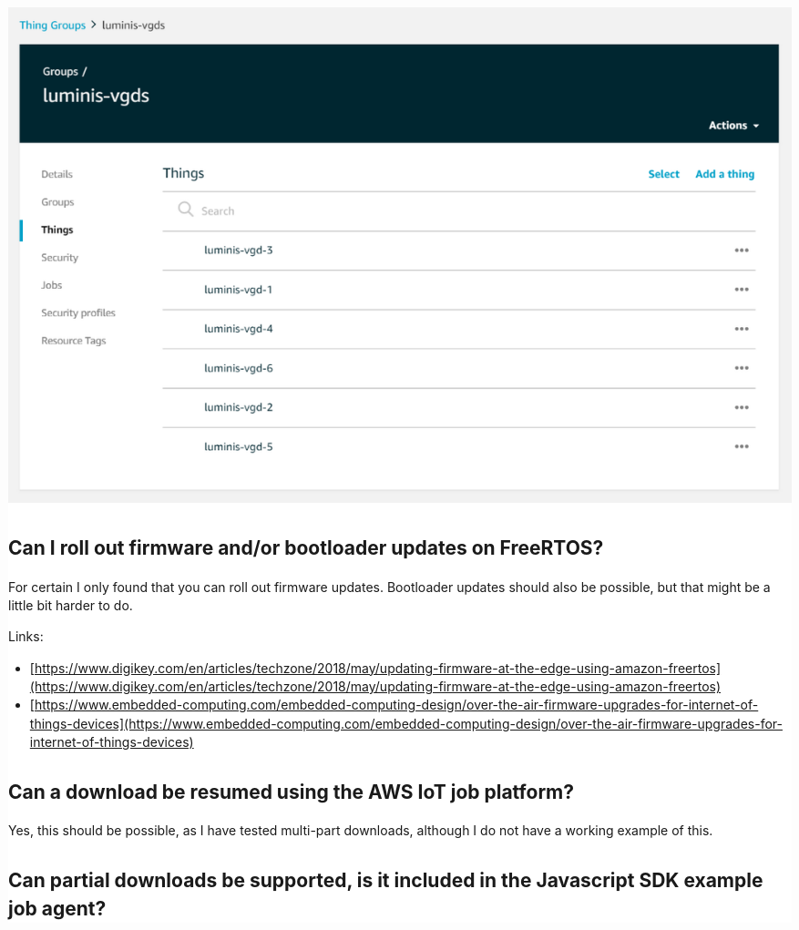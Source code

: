 ![](../.gitbook/assets/1.png)

## **Can I roll out firmware and/or bootloader updates on FreeRTOS?**

For certain I only found that you can roll out firmware updates. Bootloader updates should also be possible, but that might be a little bit harder to do.

Links:

* [https://www.digikey.com/en/articles/techzone/2018/may/updating-firmware-at-the-edge-using-amazon-freertos](https://www.digikey.com/en/articles/techzone/2018/may/updating-firmware-at-the-edge-using-amazon-freertos)
* [https://www.embedded-computing.com/embedded-computing-design/over-the-air-firmware-upgrades-for-internet-of-things-devices](https://www.embedded-computing.com/embedded-computing-design/over-the-air-firmware-upgrades-for-internet-of-things-devices)

## Can a download be resumed using the AWS IoT job platform?

Yes, this should be possible, as I have tested multi-part downloads, although I do not have a working example of this.

## Can partial downloads be supported, is it included in the Javascript SDK example job agent?
